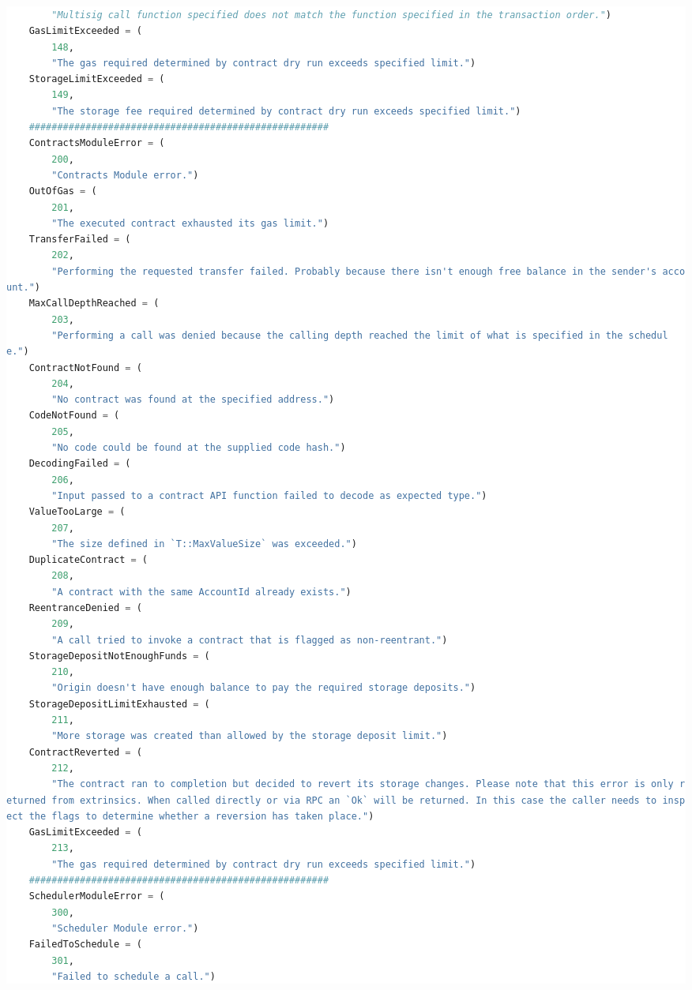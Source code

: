 ```python
        "Multisig call function specified does not match the function specified in the transaction order.")
    GasLimitExceeded = (
        148,
        "The gas required determined by contract dry run exceeds specified limit.")
    StorageLimitExceeded = (
        149,
        "The storage fee required determined by contract dry run exceeds specified limit.")
    #####################################################
    ContractsModuleError = (
        200,
        "Contracts Module error.")
    OutOfGas = (
        201,
        "The executed contract exhausted its gas limit.")
    TransferFailed = (
        202,
        "Performing the requested transfer failed. Probably because there isn't enough free balance in the sender's account.")
    MaxCallDepthReached = (
        203,
        "Performing a call was denied because the calling depth reached the limit of what is specified in the schedule.")
    ContractNotFound = (
        204,
        "No contract was found at the specified address.")
    CodeNotFound = (
        205,
        "No code could be found at the supplied code hash.")
    DecodingFailed = (
        206,
        "Input passed to a contract API function failed to decode as expected type.")
    ValueTooLarge = (
        207,
        "The size defined in `T::MaxValueSize` was exceeded.")
    DuplicateContract = (
        208,
        "A contract with the same AccountId already exists.")
    ReentranceDenied = (
        209,
        "A call tried to invoke a contract that is flagged as non-reentrant.")
    StorageDepositNotEnoughFunds = (
        210,
        "Origin doesn't have enough balance to pay the required storage deposits.")
    StorageDepositLimitExhausted = (
        211,
        "More storage was created than allowed by the storage deposit limit.")
    ContractReverted = (
        212,
        "The contract ran to completion but decided to revert its storage changes. Please note that this error is only returned from extrinsics. When called directly or via RPC an `Ok` will be returned. In this case the caller needs to inspect the flags to determine whether a reversion has taken place.")
    GasLimitExceeded = (
        213,
        "The gas required determined by contract dry run exceeds specified limit.")
    #####################################################
    SchedulerModuleError = (
        300,
        "Scheduler Module error.")
    FailedToSchedule = (
        301,
        "Failed to schedule a call.")
```